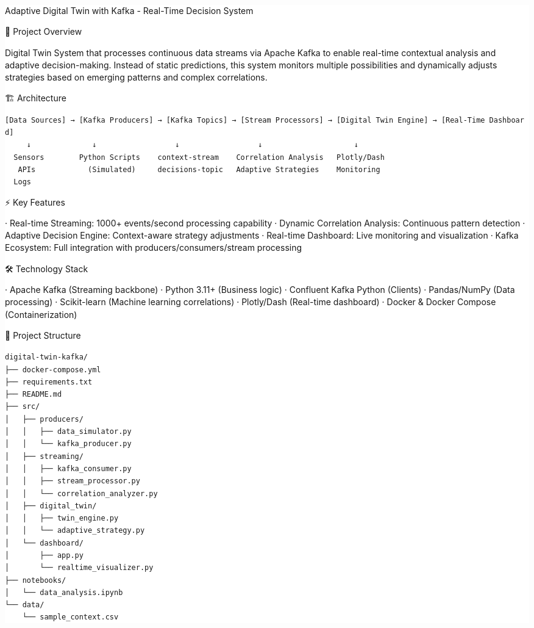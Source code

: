 Adaptive Digital Twin with Kafka - Real-Time Decision System

🚀 Project Overview

Digital Twin System that processes continuous data streams via Apache Kafka to enable real-time contextual analysis and adaptive decision-making. Instead of static predictions, this system monitors multiple possibilities and dynamically adjusts strategies based on emerging patterns and complex correlations.

🏗️ Architecture

```
[Data Sources] → [Kafka Producers] → [Kafka Topics] → [Stream Processors] → [Digital Twin Engine] → [Real-Time Dashboard]
     ↓              ↓                  ↓                  ↓                     ↓
  Sensors        Python Scripts    context-stream    Correlation Analysis   Plotly/Dash
   APIs            (Simulated)     decisions-topic   Adaptive Strategies    Monitoring
  Logs
```

⚡ Key Features

· Real-time Streaming: 1000+ events/second processing capability
· Dynamic Correlation Analysis: Continuous pattern detection
· Adaptive Decision Engine: Context-aware strategy adjustments
· Real-time Dashboard: Live monitoring and visualization
· Kafka Ecosystem: Full integration with producers/consumers/stream processing

🛠️ Technology Stack

· Apache Kafka (Streaming backbone)
· Python 3.11+ (Business logic)
· Confluent Kafka Python (Clients)
· Pandas/NumPy (Data processing)
· Scikit-learn (Machine learning correlations)
· Plotly/Dash (Real-time dashboard)
· Docker & Docker Compose (Containerization)

📁 Project Structure

```
digital-twin-kafka/
├── docker-compose.yml
├── requirements.txt
├── README.md
├── src/
│   ├── producers/
│   │   ├── data_simulator.py
│   │   └── kafka_producer.py
│   ├── streaming/
│   │   ├── kafka_consumer.py
│   │   ├── stream_processor.py
│   │   └── correlation_analyzer.py
│   ├── digital_twin/
│   │   ├── twin_engine.py
│   │   └── adaptive_strategy.py
│   └── dashboard/
│       ├── app.py
│       └── realtime_visualizer.py
├── notebooks/
│   └── data_analysis.ipynb
└── data/
    └── sample_context.csv
```
